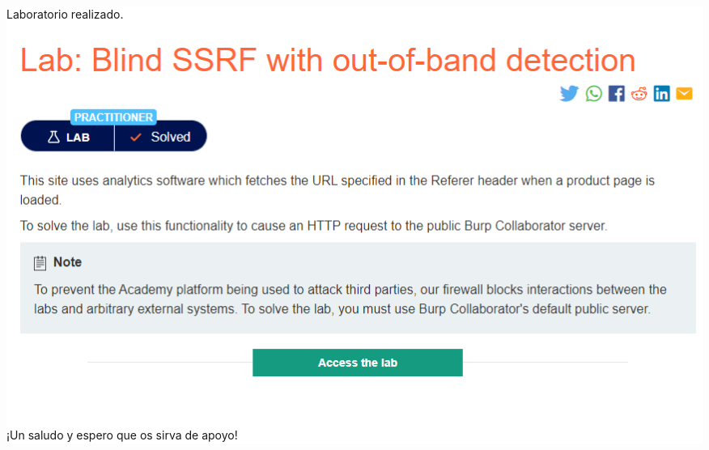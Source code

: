 Laboratorio realizado.

<p align="center">
     <img src="/assets/images/portswigger/blind_ssrf_with_out_of_band_redirection/6.png" width="1000">
</p><br>


¡Un saludo y espero que os sirva de apoyo!
